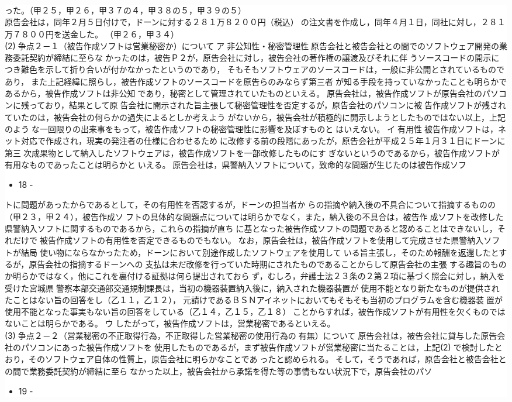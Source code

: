 った。（甲２５，甲２６，甲３７の４，甲３８の５，甲３９の５）  
原告会社は，同年２月５日付けで，ドーンに対する２８１万８２００円（税込）
の注文書を作成し，同年４月１日，同社に対し，２８１万７８００円を送金した。
（甲２６，甲３４）  
(2) 争点２－１（被告作成ソフトは営業秘密か）について 
 ア 非公知性・秘密管理性 
原告会社と被告会社との間でのソフトウェア開発の業務委託契約が締結に至らな
かったのは，被告Ｐ２が，原告会社に対し，被告会社の著作権の譲渡及びそれに伴
うソースコードの開示につき難色を示して折り合いが付かなかったというのであり，
そもそもソフトウェアのソースコードは，一般に非公開とされているものであり，
また上記経緯に照らし，被告作成ソフトのソースコードを原告らのみならず第三者
が知る手段を持っていなかったことも明らかであるから，被告作成ソフトは非公知
であり，秘密として管理されていたものといえる。 
 原告会社は，被告作成ソフトが原告会社のパソコンに残っており，結果として原
告会社に開示された旨主張して秘密管理性を否定するが，原告会社のパソコンに被
告作成ソフトが残されていたのは，被告会社の何らかの過失によるとしか考えよう
がないから，被告会社が積極的に開示しようとしたものではない以上，上記のよう
な一回限りの出来事をもって，被告作成ソフトの秘密管理性に影響を及ぼすものと
はいえない。 
 イ 有用性 
被告作成ソフトは，ネット対応で作成され，現実の発注者の仕様に合わせるため
に改修する前の段階にあったが，原告会社が平成２５年１月３１日にドーンに第三
次成果物として納入したソフトウェアは，被告作成ソフトを一部改修したものにす
ぎないというのであるから，被告作成ソフトが有用なものであったことは明らかと
いえる。 
 原告会社は，県警納入ソフトについて，致命的な問題が生じたのは被告作成ソフ
- 18 - 
 
トに問題があったからであるとして，その有用性を否認するが，ドーンの担当者か
らの指摘や納入後の不具合について指摘するものの（甲２３，甲２４），被告作成ソ
フトの具体的な問題点については明らかでなく，また，納入後の不具合は，被告作
成ソフトを改修した県警納入ソフトに関するものであるから，これらの指摘が直ち
に基となった被告作成ソフトの問題であると認めることはできないし，それだけで
被告作成ソフトの有用性を否定できるものでもない。 
なお，原告会社は，被告作成ソフトを使用して完成させた県警納入ソフトが結局
使い物にならなかったため，ドーンにおいて別途作成したソフトウェアを使用して
いる旨主張し，そのため報酬を返還したとするが，原告会社の指摘するドーンへの
支払は未だ改修を行っていた時期にされたものであることからして原告会社の主張
する趣旨のものか明らかではなく，他にこれを裏付ける証拠は何ら提出されておら
ず，むしろ，弁護士法２３条の２第２項に基づく照会に対し，納入を受けた宮城県
警察本部交通部交通規制課長は，当初の機器装置納入後に，納入された機器装置が
使用不能となり新たなものが提供されたことはない旨の回答をし（乙１１，乙１２），
元請けであるＢＳＮアイネットにおいてもそもそも当初のプログラムを含む機器装
置が使用不能となった事実もない旨の回答をしている（乙１４，乙１５，乙１８）
ことからすれば，被告作成ソフトが有用性を欠くものではないことは明らかである。 
 ウ したがって，被告作成ソフトは，営業秘密であるといえる。  
 (3) 争点２－２（営業秘密の不正取得行為，不正取得した営業秘密の使用行為の
有無）について 
 原告会社は，被告会社に貸与した原告会社のパソコンにあった被告作成ソフトを
使用したものであるが，まず被告作成ソフトが営業秘密に当たることは，上記(2)
で検討したとおり，そのソフトウェア自体の性質上，原告会社に明らかなことであ
ったと認められる。 
 そして，そうであれば，原告会社と被告会社との間で業務委託契約が締結に至ら
なかった以上，被告会社から承諾を得た等の事情もない状況下で，原告会社のパソ
- 19 - 
 